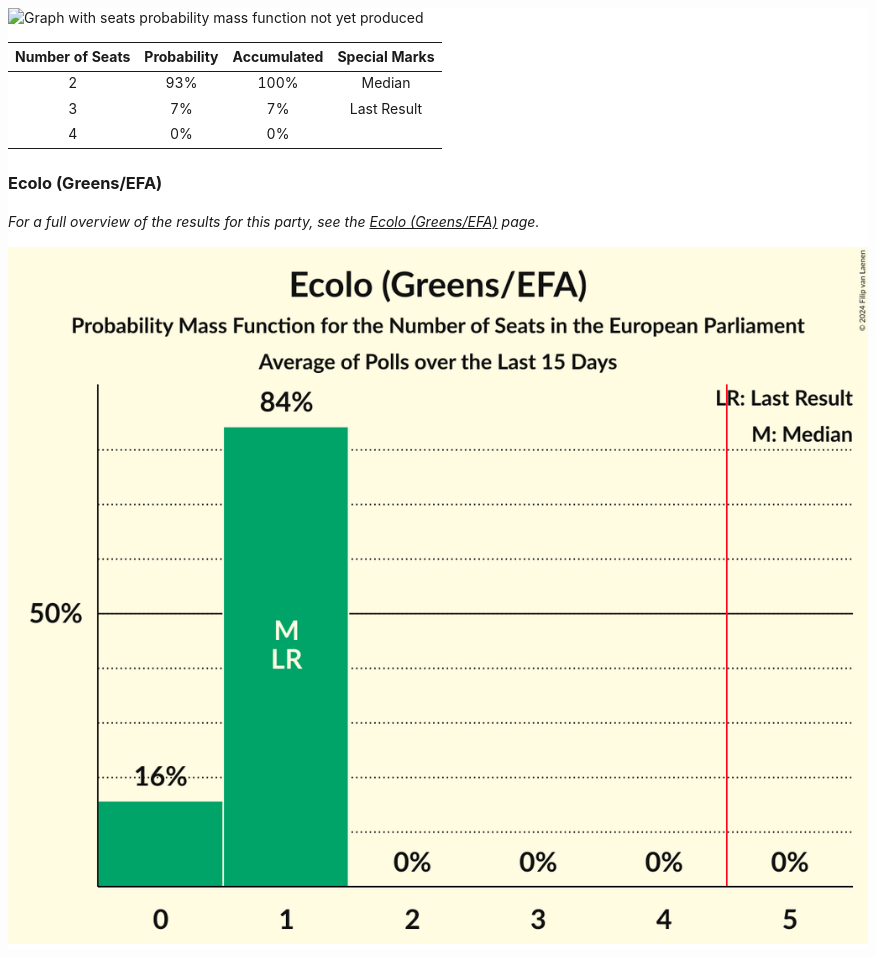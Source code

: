 ![Graph with seats probability mass function not yet produced](average-2024-06-05-seats-pmf-mouvementréformateurre.png "Seats Probability Mass Function")

| Number of Seats | Probability | Accumulated | Special Marks |
|:---------------:|:-----------:|:-----------:|:-------------:|
| 2 | 93% | 100% | Median |
| 3 | 7% | 7% | Last Result |
| 4 | 0% | 0% |  |

### Ecolo (Greens/EFA)

*For a full overview of the results for this party, see the [Ecolo (Greens/EFA)](party-ecologreensefa.html) page.*

![Graph with seats probability mass function not yet produced](average-2024-06-05-seats-pmf-ecologreensefa.png "Seats Probability Mass Function")
